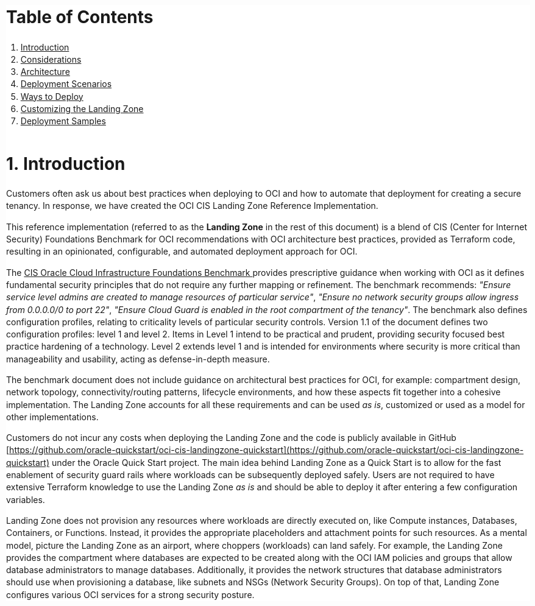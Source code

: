 # Table of Contents

1. [Introduction](#introduction)
1. [Considerations](#considerations)
1. [Architecture](#architecture)
1. [Deployment Scenarios](#scenarios)
1. [Ways to Deploy](#ways_to_deploy)
1. [Customizing the Landing Zone](#custom_lz)
1. [Deployment Samples](#samples)

# <a name="introduction"></a>1. Introduction

Customers often ask us about best practices when deploying to OCI and how to automate that deployment for creating a secure tenancy. In response, we have created the OCI CIS Landing Zone Reference Implementation.

This reference implementation (referred to as the **Landing Zone** in the rest of this document) is a blend of CIS (Center for Internet Security) Foundations Benchmark for OCI recommendations with OCI architecture best practices, provided as Terraform code, resulting in an opinionated, configurable, and automated deployment approach for OCI.

The [CIS Oracle Cloud Infrastructure Foundations Benchmark
]( https://www.cisecurity.org/benchmark/oracle_cloud) provides prescriptive guidance when working with OCI as it defines fundamental security principles that do not require any further mapping or refinement. The benchmark recommends: *"Ensure service level admins are created to manage resources of particular service"*, *"Ensure no network security groups allow ingress from 0.0.0.0/0 to port 22"*, *"Ensure Cloud Guard is enabled in the root compartment of the tenancy"*. The benchmark also defines configuration profiles, relating to criticality levels of particular security controls. Version 1.1 of the document defines two configuration profiles: level 1 and level 2. Items in Level 1 intend to be practical and prudent, providing security focused best practice hardening of a technology. Level 2 extends level 1 and is intended for environments where security is more critical than manageability and usability, acting as defense-in-depth measure.

The benchmark document does not include guidance on architectural best practices for OCI, for example: compartment design, network topology, connectivity/routing patterns, lifecycle environments, and how these aspects fit together into a cohesive implementation. The Landing Zone accounts for all these requirements and can be used *as is*, customized or used as a model for other implementations.

Customers do not incur any costs when deploying the Landing Zone and the code is publicly available in GitHub [https://github.com/oracle-quickstart/oci-cis-landingzone-quickstart](https://github.com/oracle-quickstart/oci-cis-landingzone-quickstart) under the Oracle Quick Start project. The main idea behind Landing Zone as a Quick Start is to allow for the fast enablement of security guard rails where workloads can be subsequently deployed safely. Users are not required to have extensive Terraform knowledge to use the Landing Zone *as is* and should be able to deploy it after entering a few configuration variables.

Landing Zone does not provision any resources where workloads are directly executed on, like Compute instances, Databases, Containers, or Functions. Instead, it provides the appropriate placeholders and attachment points for such resources. As a mental model, picture the Landing Zone as an airport, where choppers (workloads) can land safely. For example, the Landing Zone provides the compartment where databases are expected to be created along with the OCI IAM policies and groups that allow database administrators to manage databases. Additionally, it provides the network structures that database administrators should use when provisioning a database, like subnets and NSGs (Network Security Groups). On top of that, Landing Zone configures various OCI services for a strong security posture. 
